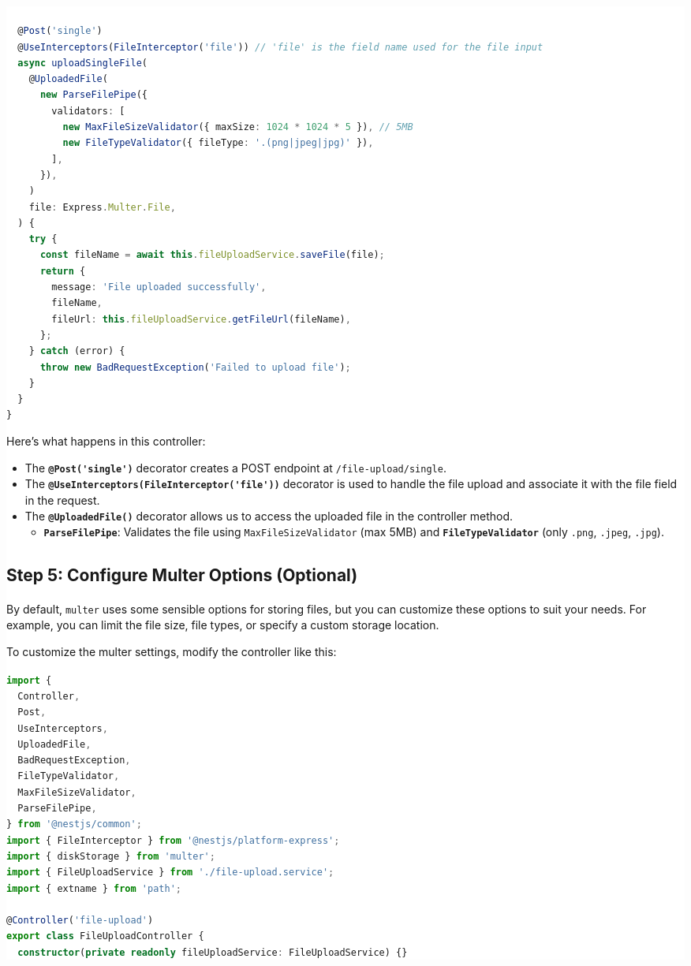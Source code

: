 ```ts [file-upload.controller.ts]{2} meta-info=val

  @Post('single')
  @UseInterceptors(FileInterceptor('file')) // 'file' is the field name used for the file input
  async uploadSingleFile(
    @UploadedFile(
      new ParseFilePipe({
        validators: [
          new MaxFileSizeValidator({ maxSize: 1024 * 1024 * 5 }), // 5MB
          new FileTypeValidator({ fileType: '.(png|jpeg|jpg)' }),
        ],
      }),
    )
    file: Express.Multer.File,
  ) {
    try {
      const fileName = await this.fileUploadService.saveFile(file);
      return {
        message: 'File uploaded successfully',
        fileName,
        fileUrl: this.fileUploadService.getFileUrl(fileName),
      };
    } catch (error) {
      throw new BadRequestException('Failed to upload file');
    }
  }
}
```

Here’s what happens in this controller:

- The **`@Post('single')`** decorator creates a POST endpoint at `/file-upload/single`.
- The **`@UseInterceptors(FileInterceptor('file'))`** decorator is used to handle the file upload and associate it with the file field in the request.
- The **`@UploadedFile()`** decorator allows us to access the uploaded file in the controller method.
  - **`ParseFilePipe`**: Validates the file using `MaxFileSizeValidator` (max 5MB) and **`FileTypeValidator`** (only `.png`, `.jpeg`, `.jpg`).

## Step 5: Configure Multer Options (Optional)

By default, `multer` uses some sensible options for storing files, but you can customize these options to suit your needs. For example, you can limit the file size, file types, or specify a custom storage location.

To customize the multer settings, modify the controller like this:

```ts [file-upload.controller.ts]{2} meta-info=val
import {
  Controller,
  Post,
  UseInterceptors,
  UploadedFile,
  BadRequestException,
  FileTypeValidator,
  MaxFileSizeValidator,
  ParseFilePipe,
} from '@nestjs/common';
import { FileInterceptor } from '@nestjs/platform-express';
import { diskStorage } from 'multer';
import { FileUploadService } from './file-upload.service';
import { extname } from 'path';

@Controller('file-upload')
export class FileUploadController {
  constructor(private readonly fileUploadService: FileUploadService) {}
```